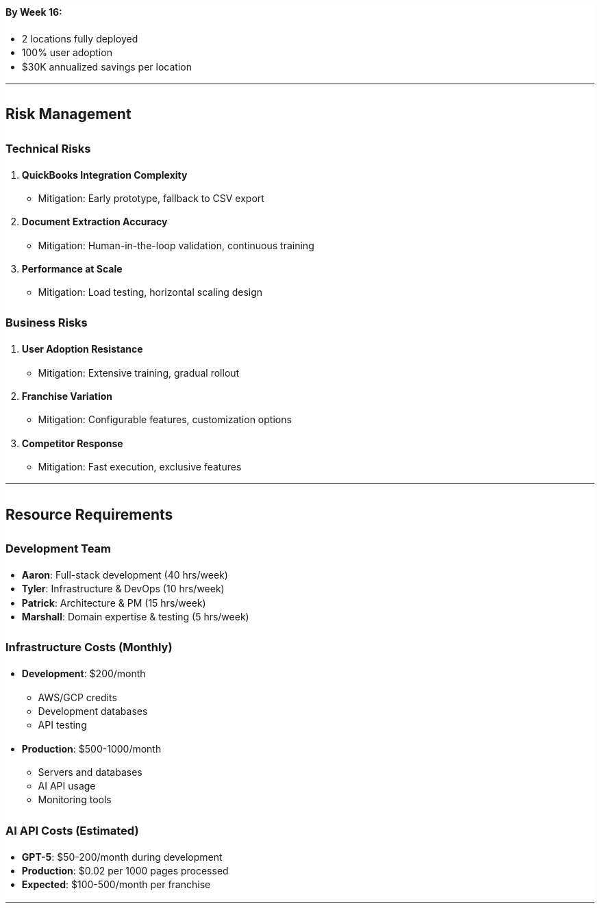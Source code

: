 #### By Week 16:
- 2 locations fully deployed
- 100% user adoption
- $30K annualized savings per location

---

## Risk Management

### Technical Risks
1. **QuickBooks Integration Complexity**
   - Mitigation: Early prototype, fallback to CSV export
   
2. **Document Extraction Accuracy**
   - Mitigation: Human-in-the-loop validation, continuous training

3. **Performance at Scale**
   - Mitigation: Load testing, horizontal scaling design

### Business Risks
1. **User Adoption Resistance**
   - Mitigation: Extensive training, gradual rollout
   
2. **Franchise Variation**
   - Mitigation: Configurable features, customization options

3. **Competitor Response**
   - Mitigation: Fast execution, exclusive features

---

## Resource Requirements

### Development Team
- **Aaron**: Full-stack development (40 hrs/week)
- **Tyler**: Infrastructure & DevOps (10 hrs/week)
- **Patrick**: Architecture & PM (15 hrs/week)
- **Marshall**: Domain expertise & testing (5 hrs/week)

### Infrastructure Costs (Monthly)
- **Development**: $200/month
  - AWS/GCP credits
  - Development databases
  - API testing

- **Production**: $500-1000/month
  - Servers and databases
  - AI API usage
  - Monitoring tools

### AI API Costs (Estimated)
- **GPT-5**: $50-200/month during development
- **Production**: $0.02 per 1000 pages processed
- **Expected**: $100-500/month per franchise

---